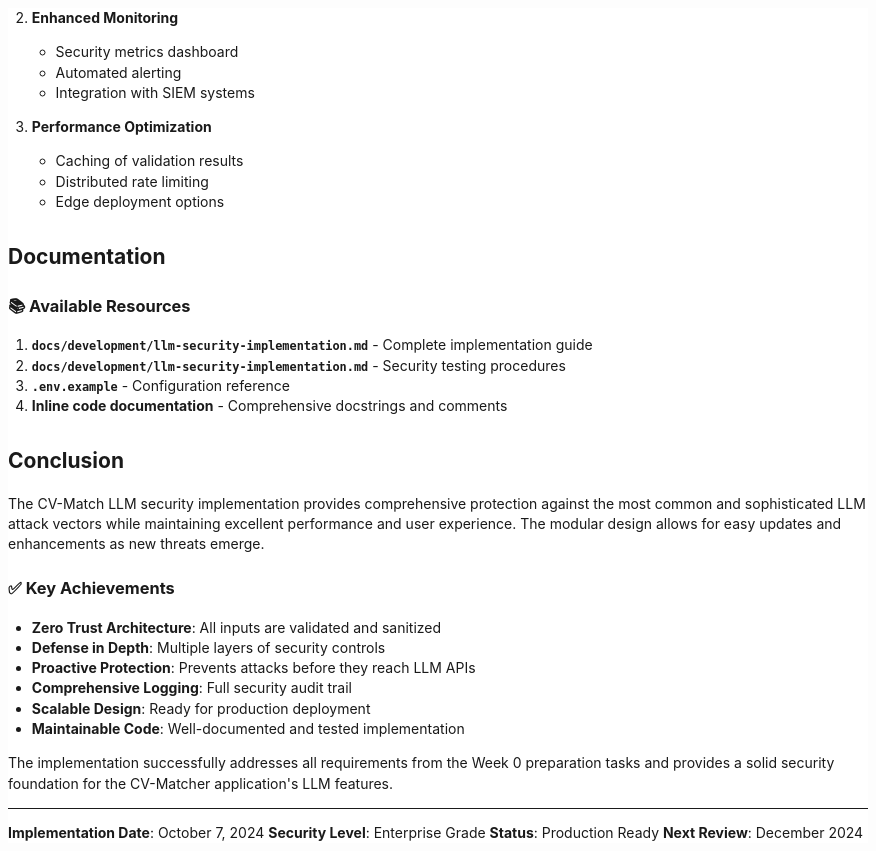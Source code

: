 2. **Enhanced Monitoring**
   - Security metrics dashboard
   - Automated alerting
   - Integration with SIEM systems

3. **Performance Optimization**
   - Caching of validation results
   - Distributed rate limiting
   - Edge deployment options

## Documentation

### 📚 Available Resources

1. **`docs/development/llm-security-implementation.md`** - Complete implementation guide
2. **`docs/development/llm-security-implementation.md`** - Security testing procedures
3. **`.env.example`** - Configuration reference
4. **Inline code documentation** - Comprehensive docstrings and comments

## Conclusion

The CV-Match LLM security implementation provides comprehensive protection against the most common and sophisticated LLM attack vectors while maintaining excellent performance and user experience. The modular design allows for easy updates and enhancements as new threats emerge.

### ✅ Key Achievements

- **Zero Trust Architecture**: All inputs are validated and sanitized
- **Defense in Depth**: Multiple layers of security controls
- **Proactive Protection**: Prevents attacks before they reach LLM APIs
- **Comprehensive Logging**: Full security audit trail
- **Scalable Design**: Ready for production deployment
- **Maintainable Code**: Well-documented and tested implementation

The implementation successfully addresses all requirements from the Week 0 preparation tasks and provides a solid security foundation for the CV-Matcher application's LLM features.

---

**Implementation Date**: October 7, 2024
**Security Level**: Enterprise Grade
**Status**: Production Ready
**Next Review**: December 2024
